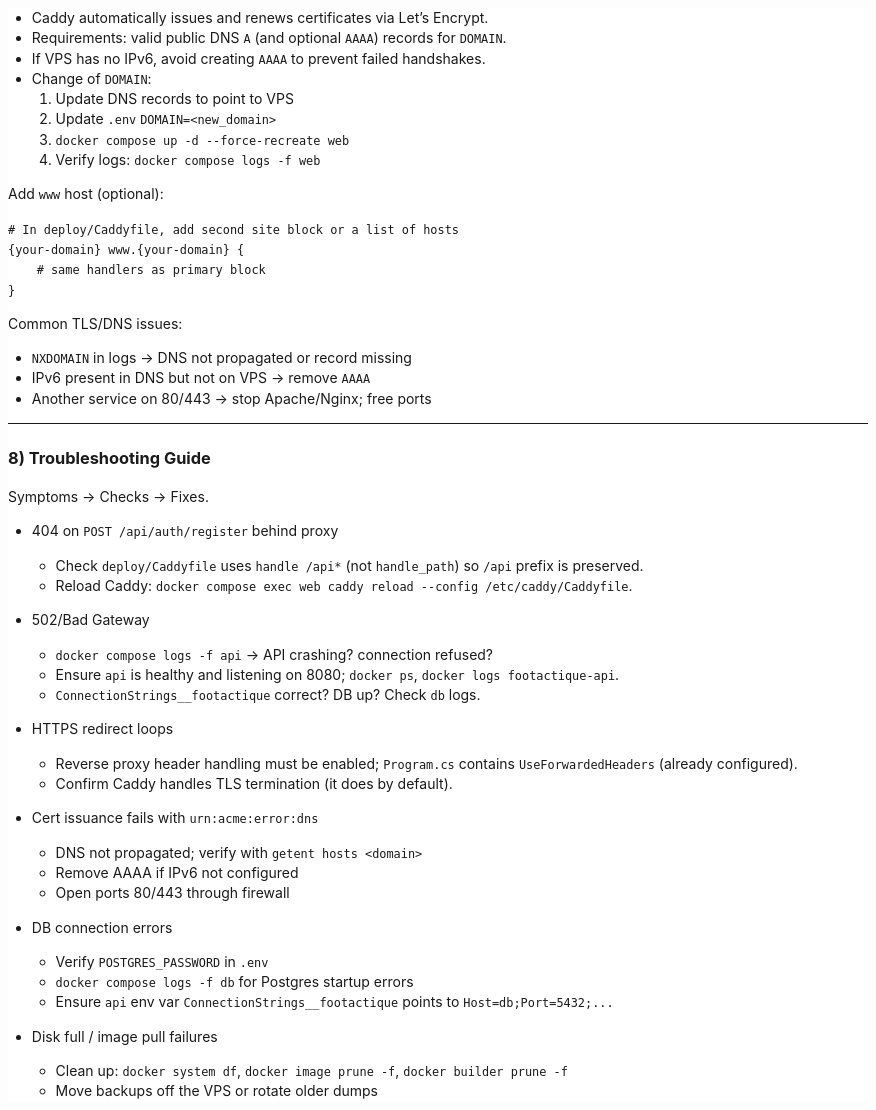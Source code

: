 - Caddy automatically issues and renews certificates via Let’s Encrypt.
- Requirements: valid public DNS `A` (and optional `AAAA`) records for `DOMAIN`.
- If VPS has no IPv6, avoid creating `AAAA` to prevent failed handshakes.
- Change of `DOMAIN`:
  1. Update DNS records to point to VPS
  2. Update `.env` `DOMAIN=<new_domain>`
  3. `docker compose up -d --force-recreate web`
  4. Verify logs: `docker compose logs -f web`

Add `www` host (optional):
```caddy
# In deploy/Caddyfile, add second site block or a list of hosts
{your-domain} www.{your-domain} {
    # same handlers as primary block
}
```

Common TLS/DNS issues:
- `NXDOMAIN` in logs → DNS not propagated or record missing
- IPv6 present in DNS but not on VPS → remove `AAAA`
- Another service on 80/443 → stop Apache/Nginx; free ports

---

### 8) Troubleshooting Guide

Symptoms → Checks → Fixes.

- 404 on `POST /api/auth/register` behind proxy
  - Check `deploy/Caddyfile` uses `handle /api*` (not `handle_path`) so `/api` prefix is preserved.
  - Reload Caddy: `docker compose exec web caddy reload --config /etc/caddy/Caddyfile`.

- 502/Bad Gateway
  - `docker compose logs -f api` → API crashing? connection refused?
  - Ensure `api` is healthy and listening on 8080; `docker ps`, `docker logs footactique-api`.
  - `ConnectionStrings__footactique` correct? DB up? Check `db` logs.

- HTTPS redirect loops
  - Reverse proxy header handling must be enabled; `Program.cs` contains `UseForwardedHeaders` (already configured).
  - Confirm Caddy handles TLS termination (it does by default).

- Cert issuance fails with `urn:acme:error:dns`
  - DNS not propagated; verify with `getent hosts <domain>`
  - Remove AAAA if IPv6 not configured
  - Open ports 80/443 through firewall

- DB connection errors
  - Verify `POSTGRES_PASSWORD` in `.env`
  - `docker compose logs -f db` for Postgres startup errors
  - Ensure `api` env var `ConnectionStrings__footactique` points to `Host=db;Port=5432;...`

- Disk full / image pull failures
  - Clean up: `docker system df`, `docker image prune -f`, `docker builder prune -f`
  - Move backups off the VPS or rotate older dumps
